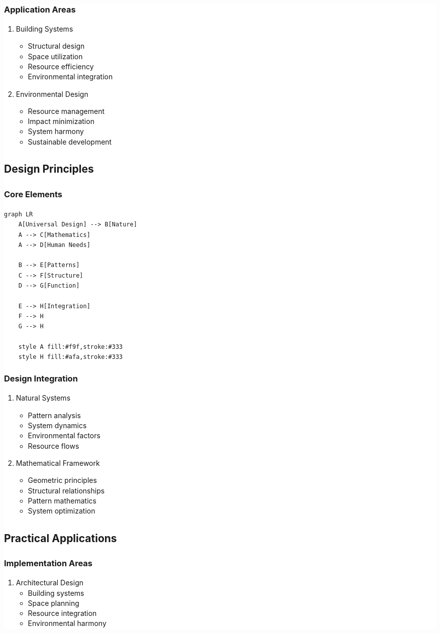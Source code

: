 ### Application Areas
1. Building Systems
   - Structural design
   - Space utilization
   - Resource efficiency
   - Environmental integration

2. Environmental Design
   - Resource management
   - Impact minimization
   - System harmony
   - Sustainable development

## Design Principles

### Core Elements
```mermaid
graph LR
    A[Universal Design] --> B[Nature]
    A --> C[Mathematics]
    A --> D[Human Needs]
    
    B --> E[Patterns]
    C --> F[Structure]
    D --> G[Function]
    
    E --> H[Integration]
    F --> H
    G --> H
    
    style A fill:#f9f,stroke:#333
    style H fill:#afa,stroke:#333
```

### Design Integration
1. Natural Systems
   - Pattern analysis
   - System dynamics
   - Environmental factors
   - Resource flows

2. Mathematical Framework
   - Geometric principles
   - Structural relationships
   - Pattern mathematics
   - System optimization

## Practical Applications

### Implementation Areas
1. Architectural Design
   - Building systems
   - Space planning
   - Resource integration
   - Environmental harmony
